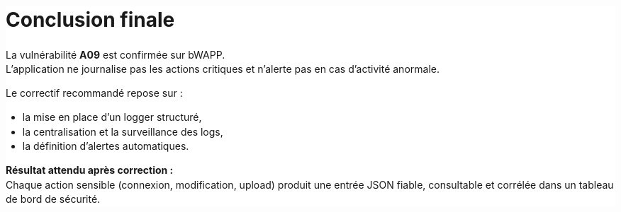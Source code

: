 
# Conclusion finale

La vulnérabilité **A09** est confirmée sur bWAPP.  
L’application ne journalise pas les actions critiques et n’alerte pas en cas d’activité anormale.

Le correctif recommandé repose sur :
- la mise en place d’un logger structuré,  
- la centralisation et la surveillance des logs,  
- la définition d’alertes automatiques.

**Résultat attendu après correction :**  
Chaque action sensible (connexion, modification, upload) produit une entrée JSON fiable, consultable et corrélée dans un tableau de bord de sécurité.

